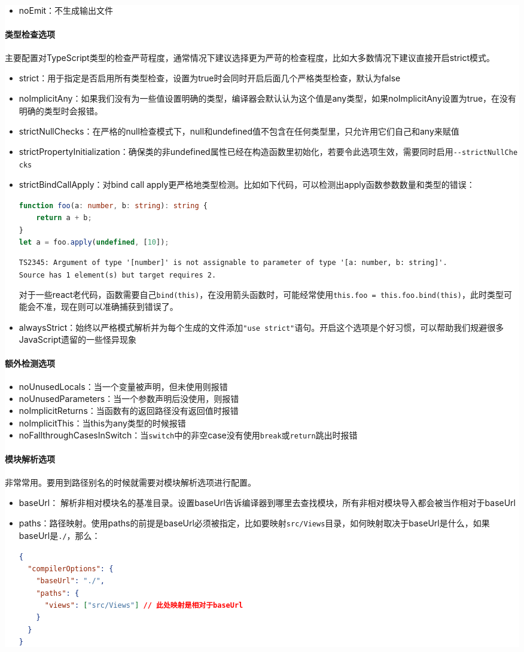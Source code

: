 * noEmit：不生成输出文件

#### 类型检查选项

主要配置对TypeScript类型的检查严苛程度，通常情况下建议选择更为严苛的检查程度，比如大多数情况下建议直接开启strict模式。

* strict：用于指定是否启用所有类型检查，设置为true时会同时开启后面几个严格类型检查，默认为false

* noImplicitAny：如果我们没有为一些值设置明确的类型，编译器会默认认为这个值是any类型，如果noImplicitAny设置为true，在没有明确的类型时会报错。

* strictNullChecks：在严格的null检查模式下，null和undefined值不包含在任何类型里，只允许用它们自己和any来赋值

* strictPropertyInitialization：确保类的非undefined属性已经在构造函数里初始化，若要令此选项生效，需要同时启用`--strictNullChecks`

* strictBindCallApply：对bind call apply更严格地类型检测。比如如下代码，可以检测出apply函数参数数量和类型的错误：

  ```typescript
  function foo(a: number, b: string): string {
      return a + b;
  }
  let a = foo.apply(undefined, [10]);
  ```

  ```
  TS2345: Argument of type '[number]' is not assignable to parameter of type '[a: number, b: string]'.   
  Source has 1 element(s) but target requires 2.
  ```

  对于一些react老代码，函数需要自己`bind(this)`，在没用箭头函数时，可能经常使用`this.foo = this.foo.bind(this)`，此时类型可能会不准，现在则可以准确捕获到错误了。

* alwaysStrict：始终以严格模式解析并为每个生成的文件添加`"use strict"`语句。开启这个选项是个好习惯，可以帮助我们规避很多JavaScript遗留的一些怪异现象

#### 额外检测选项

* noUnusedLocals：当一个变量被声明，但未使用则报错
* noUnusedParameters：当一个参数声明后没使用，则报错
* noImplicitReturns：当函数有的返回路径没有返回值时报错
* noImplicitThis：当this为any类型的时候报错
* noFallthroughCasesInSwitch：当`switch`中的非空case没有使用`break`或`return`跳出时报错

#### 模块解析选项

非常常用。要用到路径别名的时候就需要对模块解析选项进行配置。

* baseUrl： 解析非相对模块名的基准目录。设置baseUrl告诉编译器到哪里去查找模块，所有非相对模块导入都会被当作相对于baseUrl

* paths：路径映射。使用paths的前提是baseUrl必须被指定，比如要映射`src/Views`目录，如何映射取决于baseUrl是什么，如果baseUrl是`./`，那么：

  ```json
  {
    "compilerOptions": {
      "baseUrl": "./",
      "paths": {
        "views": ["src/Views"] // 此处映射是相对于baseUrl
      }
    }
  }
  ```
